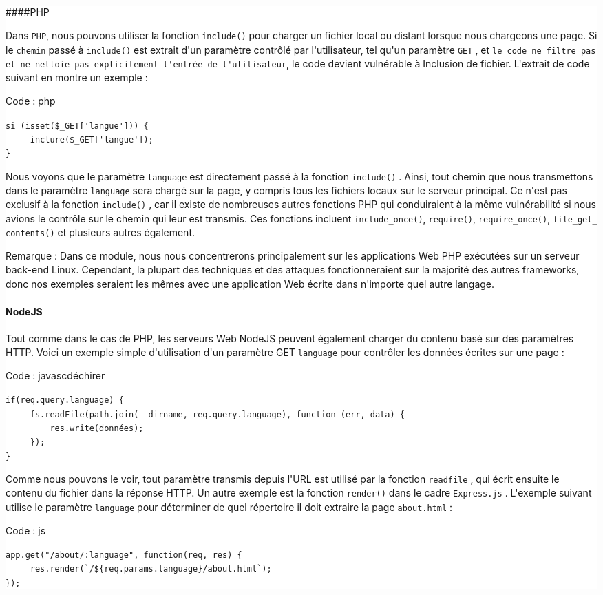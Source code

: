 ####PHP

Dans `PHP`, nous pouvons utiliser la fonction `include()` pour charger un fichier local ou distant lorsque nous chargeons une page. Si le `chemin` passé à `include()` est extrait d'un paramètre contrôlé par l'utilisateur, tel qu'un paramètre `GET` , et `le code ne filtre pas et ne nettoie pas explicitement l'entrée de l'utilisateur`, le code devient vulnérable à Inclusion de fichier. L'extrait de code suivant en montre un exemple :

Code : php

```
si (isset($_GET['langue'])) {
     inclure($_GET['langue']);
}

```

Nous voyons que le paramètre `language` est directement passé à la fonction `include()` . Ainsi, tout chemin que nous transmettons dans le paramètre `language` sera chargé sur la page, y compris tous les fichiers locaux sur le serveur principal. Ce n'est pas exclusif à la fonction `include()` , car il existe de nombreuses autres fonctions PHP qui conduiraient à la même vulnérabilité si nous avions le contrôle sur le chemin qui leur est transmis. Ces fonctions incluent `include_once()`, `require()`, `require_once()`, `file_get_contents()` et plusieurs autres également.

Remarque : Dans ce module, nous nous concentrerons principalement sur les applications Web PHP exécutées sur un serveur back-end Linux. Cependant, la plupart des techniques et des attaques fonctionneraient sur la majorité des autres frameworks, donc nos exemples seraient les mêmes avec une application Web écrite dans n'importe quel autre langage.

#### NodeJS

Tout comme dans le cas de PHP, les serveurs Web NodeJS peuvent également charger du contenu basé sur des paramètres HTTP. Voici un exemple simple d'utilisation d'un paramètre GET `language` pour contrôler les données écrites sur une page :

Code : javascdéchirer

```
if(req.query.language) {
     fs.readFile(path.join(__dirname, req.query.language), function (err, data) {
         res.write(données);
     });
}

```

Comme nous pouvons le voir, tout paramètre transmis depuis l'URL est utilisé par la fonction `readfile` , qui écrit ensuite le contenu du fichier dans la réponse HTTP. Un autre exemple est la fonction `render()` dans le cadre `Express.js` . L'exemple suivant utilise le paramètre `language` pour déterminer de quel répertoire il doit extraire la page `about.html` :

Code : js

```
app.get("/about/:language", function(req, res) {
     res.render(`/${req.params.language}/about.html`);
});

```
